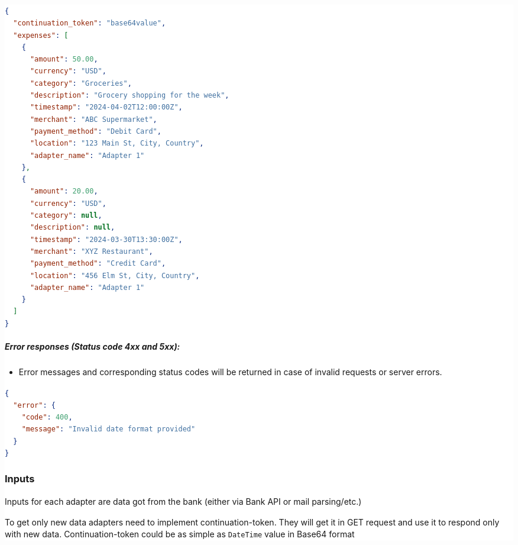 ```json
{
  "continuation_token": "base64value",
  "expenses": [
    {
      "amount": 50.00,
      "currency": "USD",
      "category": "Groceries",
      "description": "Grocery shopping for the week",
      "timestamp": "2024-04-02T12:00:00Z",
      "merchant": "ABC Supermarket",
      "payment_method": "Debit Card",
      "location": "123 Main St, City, Country",
      "adapter_name": "Adapter 1"
    },
    {
      "amount": 20.00,
      "currency": "USD",
      "category": null,
      "description": null,
      "timestamp": "2024-03-30T13:30:00Z",
      "merchant": "XYZ Restaurant",
      "payment_method": "Credit Card",
      "location": "456 Elm St, City, Country",
      "adapter_name": "Adapter 1"
    }
  ]
}

```

##### Error responses (Status code 4xx and 5xx):

* Error messages and corresponding status codes will be returned in case of invalid requests or server errors.

```json
{
  "error": {
    "code": 400,
    "message": "Invalid date format provided"
  }
}

```

### Inputs

Inputs for each adapter are data got from the bank (either via Bank API or mail parsing/etc.)

To get only new data adapters need to implement continuation-token. They will get it in GET request and use it
to respond only with new data. Continuation-token could be as simple as `DateTime` value in Base64 format
